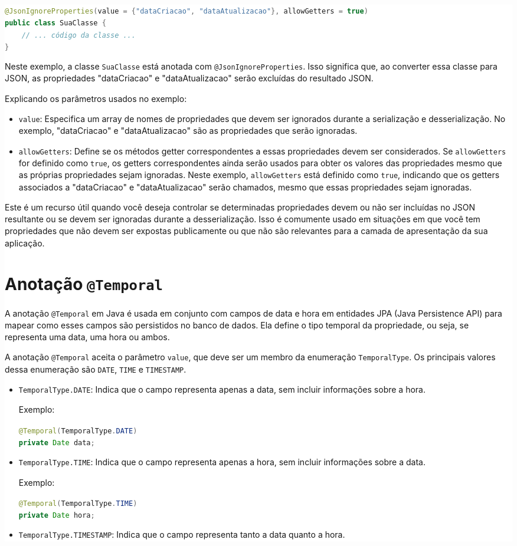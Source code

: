 ```java
@JsonIgnoreProperties(value = {"dataCriacao", "dataAtualizacao"}, allowGetters = true)
public class SuaClasse {
    // ... código da classe ...
}
```

Neste exemplo, a classe `SuaClasse` está anotada com `@JsonIgnoreProperties`. Isso significa que, ao converter essa classe para JSON, as propriedades "dataCriacao" e "dataAtualizacao" serão excluídas do resultado JSON.

Explicando os parâmetros usados no exemplo:

- `value`: Especifica um array de nomes de propriedades que devem ser ignorados durante a serialização e desserialização. No exemplo, "dataCriacao" e "dataAtualizacao" são as propriedades que serão ignoradas.

- `allowGetters`: Define se os métodos getter correspondentes a essas propriedades devem ser considerados. Se `allowGetters` for definido como `true`, os getters correspondentes ainda serão usados para obter os valores das propriedades mesmo que as próprias propriedades sejam ignoradas. Neste exemplo, `allowGetters` está definido como `true`, indicando que os getters associados a "dataCriacao" e "dataAtualizacao" serão chamados, mesmo que essas propriedades sejam ignoradas.

Este é um recurso útil quando você deseja controlar se determinadas propriedades devem ou não ser incluídas no JSON resultante ou se devem ser ignoradas durante a desserialização. Isso é comumente usado em situações em que você tem propriedades que não devem ser expostas publicamente ou que não são relevantes para a camada de apresentação da sua aplicação.

# Anotação `@Temporal`

A anotação `@Temporal` em Java é usada em conjunto com campos de data e hora em entidades JPA (Java Persistence API) para mapear como esses campos são persistidos no banco de dados. Ela define o tipo temporal da propriedade, ou seja, se representa uma data, uma hora ou ambos.

A anotação `@Temporal` aceita o parâmetro `value`, que deve ser um membro da enumeração `TemporalType`. Os principais valores dessa enumeração são `DATE`, `TIME` e `TIMESTAMP`.

- `TemporalType.DATE`: Indica que o campo representa apenas a data, sem incluir informações sobre a hora.
  
  Exemplo:
  ```java
  @Temporal(TemporalType.DATE)
  private Date data;
  ```

- `TemporalType.TIME`: Indica que o campo representa apenas a hora, sem incluir informações sobre a data.

  Exemplo:
  ```java
  @Temporal(TemporalType.TIME)
  private Date hora;
  ```

- `TemporalType.TIMESTAMP`: Indica que o campo representa tanto a data quanto a hora.
